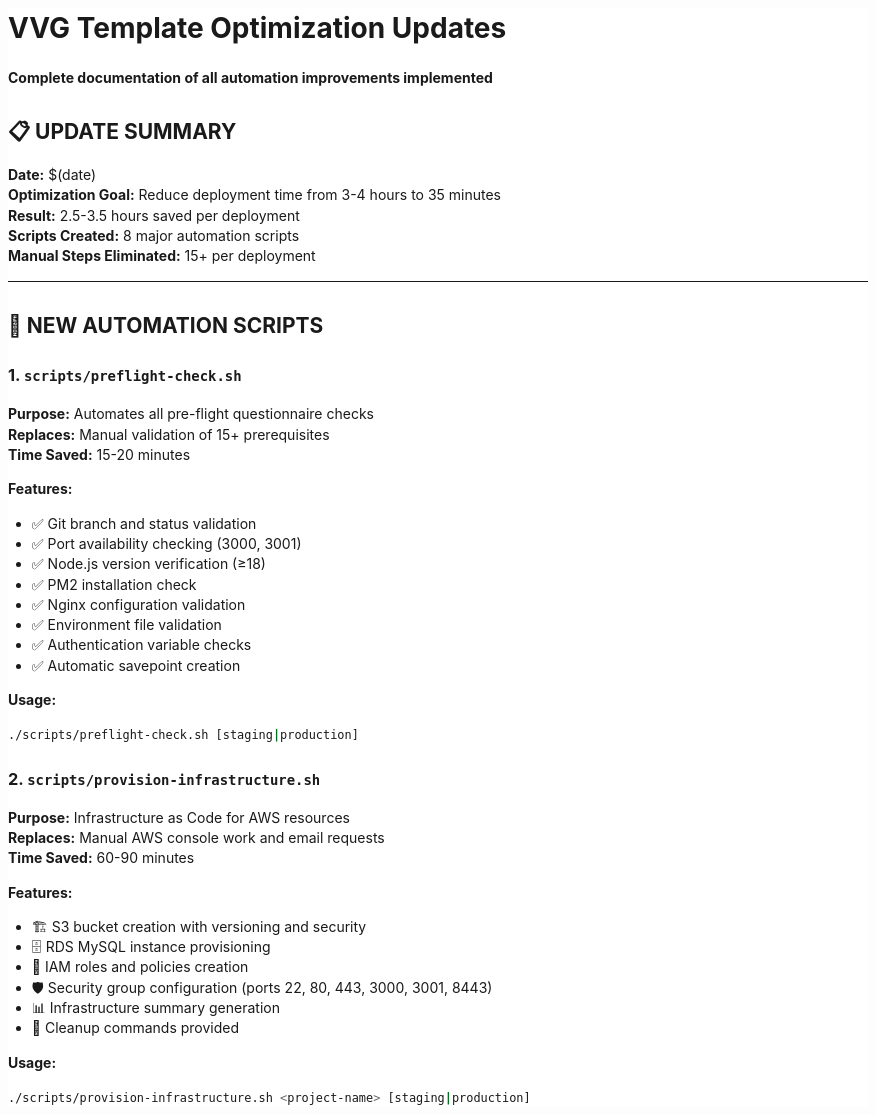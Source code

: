 # VVG Template Optimization Updates

**Complete documentation of all automation improvements implemented**

## 📋 **UPDATE SUMMARY**

**Date:** $(date)  
**Optimization Goal:** Reduce deployment time from 3-4 hours to 35 minutes  
**Result:** 2.5-3.5 hours saved per deployment  
**Scripts Created:** 8 major automation scripts  
**Manual Steps Eliminated:** 15+ per deployment  

---

## 🚀 **NEW AUTOMATION SCRIPTS**

### **1. `scripts/preflight-check.sh`**
**Purpose:** Automates all pre-flight questionnaire checks  
**Replaces:** Manual validation of 15+ prerequisites  
**Time Saved:** 15-20 minutes  

**Features:**
- ✅ Git branch and status validation
- ✅ Port availability checking (3000, 3001)
- ✅ Node.js version verification (≥18)
- ✅ PM2 installation check
- ✅ Nginx configuration validation
- ✅ Environment file validation
- ✅ Authentication variable checks
- ✅ Automatic savepoint creation

**Usage:**
```bash
./scripts/preflight-check.sh [staging|production]
```

### **2. `scripts/provision-infrastructure.sh`**
**Purpose:** Infrastructure as Code for AWS resources  
**Replaces:** Manual AWS console work and email requests  
**Time Saved:** 60-90 minutes  

**Features:**
- 🏗️ S3 bucket creation with versioning and security
- 🗄️ RDS MySQL instance provisioning
- 🔐 IAM roles and policies creation
- 🛡️ Security group configuration (ports 22, 80, 443, 3000, 3001, 8443)
- 📊 Infrastructure summary generation
- 🧹 Cleanup commands provided

**Usage:**
```bash
./scripts/provision-infrastructure.sh <project-name> [staging|production]
```
